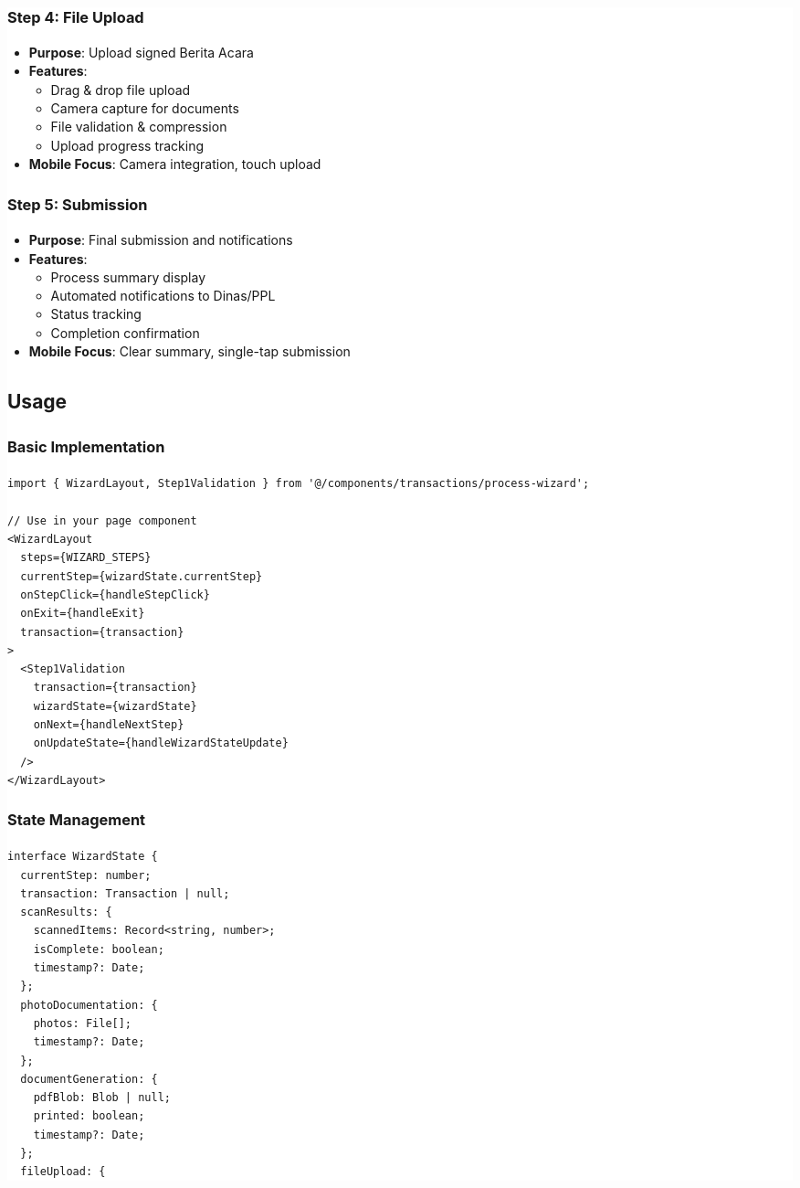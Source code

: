 ### Step 4: File Upload
- **Purpose**: Upload signed Berita Acara
- **Features**:
  - Drag & drop file upload
  - Camera capture for documents
  - File validation & compression
  - Upload progress tracking
- **Mobile Focus**: Camera integration, touch upload

### Step 5: Submission
- **Purpose**: Final submission and notifications
- **Features**:
  - Process summary display
  - Automated notifications to Dinas/PPL
  - Status tracking
  - Completion confirmation
- **Mobile Focus**: Clear summary, single-tap submission

## Usage

### Basic Implementation

```tsx
import { WizardLayout, Step1Validation } from '@/components/transactions/process-wizard';

// Use in your page component
<WizardLayout
  steps={WIZARD_STEPS}
  currentStep={wizardState.currentStep}
  onStepClick={handleStepClick}
  onExit={handleExit}
  transaction={transaction}
>
  <Step1Validation
    transaction={transaction}
    wizardState={wizardState}
    onNext={handleNextStep}
    onUpdateState={handleWizardStateUpdate}
  />
</WizardLayout>
```

### State Management

```tsx
interface WizardState {
  currentStep: number;
  transaction: Transaction | null;
  scanResults: {
    scannedItems: Record<string, number>;
    isComplete: boolean;
    timestamp?: Date;
  };
  photoDocumentation: {
    photos: File[];
    timestamp?: Date;
  };
  documentGeneration: {
    pdfBlob: Blob | null;
    printed: boolean;
    timestamp?: Date;
  };
  fileUpload: {
```